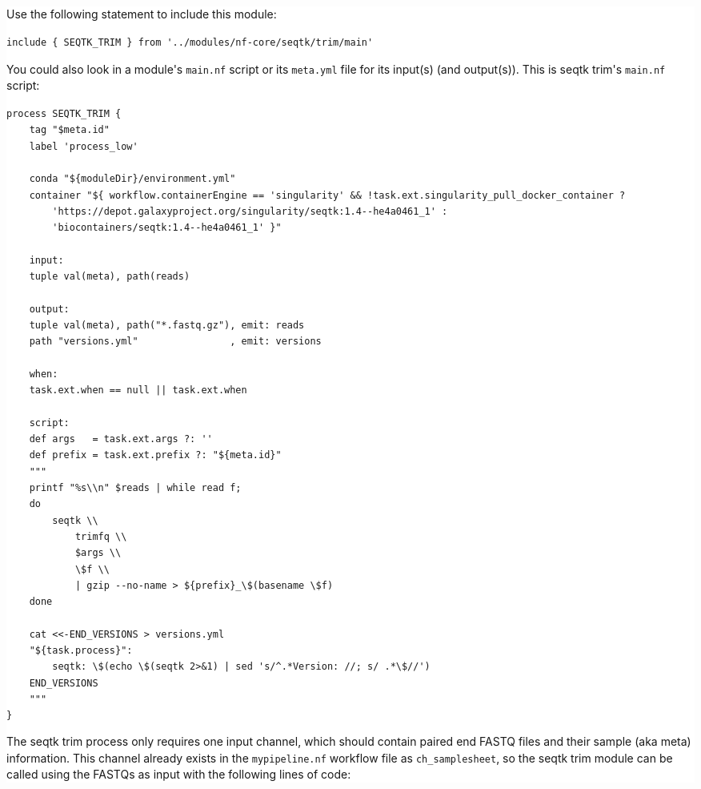  Use the following statement to include this module:

```
include { SEQTK_TRIM } from '../modules/nf-core/seqtk/trim/main'
```

You could also look in a module's `main.nf` script or its `meta.yml` file for its input(s) (and output(s)). This is seqtk trim's `main.nf` script:

```
process SEQTK_TRIM {
    tag "$meta.id"
    label 'process_low'

    conda "${moduleDir}/environment.yml"
    container "${ workflow.containerEngine == 'singularity' && !task.ext.singularity_pull_docker_container ?
        'https://depot.galaxyproject.org/singularity/seqtk:1.4--he4a0461_1' :
        'biocontainers/seqtk:1.4--he4a0461_1' }"

    input:
    tuple val(meta), path(reads)

    output:
    tuple val(meta), path("*.fastq.gz"), emit: reads
    path "versions.yml"                , emit: versions

    when:
    task.ext.when == null || task.ext.when

    script:
    def args   = task.ext.args ?: ''
    def prefix = task.ext.prefix ?: "${meta.id}"
    """
    printf "%s\\n" $reads | while read f;
    do
        seqtk \\
            trimfq \\
            $args \\
            \$f \\
            | gzip --no-name > ${prefix}_\$(basename \$f)
    done

    cat <<-END_VERSIONS > versions.yml
    "${task.process}":
        seqtk: \$(echo \$(seqtk 2>&1) | sed 's/^.*Version: //; s/ .*\$//')
    END_VERSIONS
    """
}
```

The seqtk trim process only requires one input channel, which should contain paired end FASTQ files and their sample (aka meta) information. This channel already exists in the `mypipeline.nf` workflow file as `ch_samplesheet`, so the seqtk trim module can be called using the FASTQs as input with the following lines of code:
